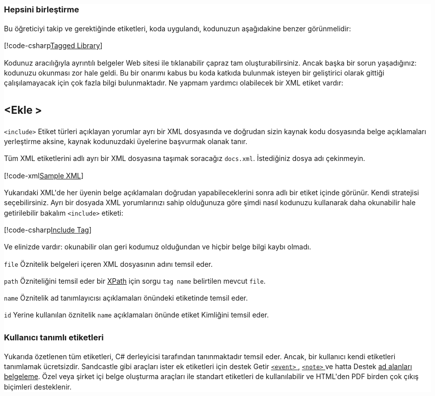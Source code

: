 ### <a name="putting-it-all-together"></a>Hepsini birleştirme

Bu öğreticiyi takip ve gerektiğinde etiketleri, koda uygulandı, kodunuzun aşağıdakine benzer görünmelidir:

[!code-csharp[Tagged Library](../../samples/snippets/csharp/concepts/codedoc/tagged-library.cs)]

Kodunuz aracılığıyla ayrıntılı belgeler Web sitesi ile tıklanabilir çapraz tam oluşturabilirsiniz. Ancak başka bir sorun yaşadığınız: kodunuzu okunması zor hale geldi.
Bu bir onarımı kabus bu koda katkıda bulunmak isteyen bir geliştirici olarak gittiği çalışılamayacak için çok fazla bilgi bulunmaktadır.
Ne yapmam yardımcı olabilecek bir XML etiket vardır:

## <a name="include"></a>\<Ekle >

`<include>` Etiket türleri açıklayan yorumlar ayrı bir XML dosyasında ve doğrudan sizin kaynak kodu dosyasında belge açıklamaları yerleştirme aksine, kaynak kodunuzdaki üyelerine başvurmak olanak tanır.

Tüm XML etiketlerini adlı ayrı bir XML dosyasına taşımak soracağız `docs.xml`. İstediğiniz dosya adı çekinmeyin.

[!code-xml[Sample XML](../../samples/snippets/csharp/concepts/codedoc/include.xml)]

Yukarıdaki XML'de her üyenin belge açıklamaları doğrudan yapabileceklerini sonra adlı bir etiket içinde görünür. Kendi stratejisi seçebilirsiniz.
Ayrı bir dosyada XML yorumlarınızı sahip olduğunuza göre şimdi nasıl kodunuzu kullanarak daha okunabilir hale getirilebilir bakalım `<include>` etiketi:

[!code-csharp[Include Tag](../../samples/snippets/csharp/concepts/codedoc/include-tag.cs)]

Ve elinizde vardır: okunabilir olan geri kodumuz olduğundan ve hiçbir belge bilgi kaybı olmadı.

`file` Öznitelik belgeleri içeren XML dosyasının adını temsil eder.

`path` Özniteliğini temsil eder bir [XPath](../standard/data/xml/xpath-queries-and-namespaces.md) için sorgu `tag name` belirtilen mevcut `file`.

`name` Öznitelik ad tanımlayıcısı açıklamaları önündeki etiketinde temsil eder.

`id` Yerine kullanılan öznitelik `name` açıklamaları önünde etiket Kimliğini temsil eder.

### <a name="user-defined-tags"></a>Kullanıcı tanımlı etiketleri

Yukarıda özetlenen tüm etiketleri, C# derleyicisi tarafından tanınmaktadır temsil eder. Ancak, bir kullanıcı kendi etiketleri tanımlamak ücretsizdir.
Sandcastle gibi araçları ister ek etiketleri için destek Getir [ `<event>` ](https://ewsoftware.github.io/XMLCommentsGuide/html/81bf7ad3-45dc-452f-90d5-87ce2494a182.htm), [ `<note>` ](https://ewsoftware.github.io/XMLCommentsGuide/html/4302a60f-e4f4-4b8d-a451-5f453c4ebd46.htm) ve hatta Destek [ad alanları belgeleme](https://ewsoftware.github.io/XMLCommentsGuide/html/BD91FAD4-188D-4697-A654-7C07FD47EF31.htm).
Özel veya şirket içi belge oluşturma araçları ile standart etiketleri de kullanılabilir ve HTML'den PDF birden çok çıkış biçimleri desteklenir.
